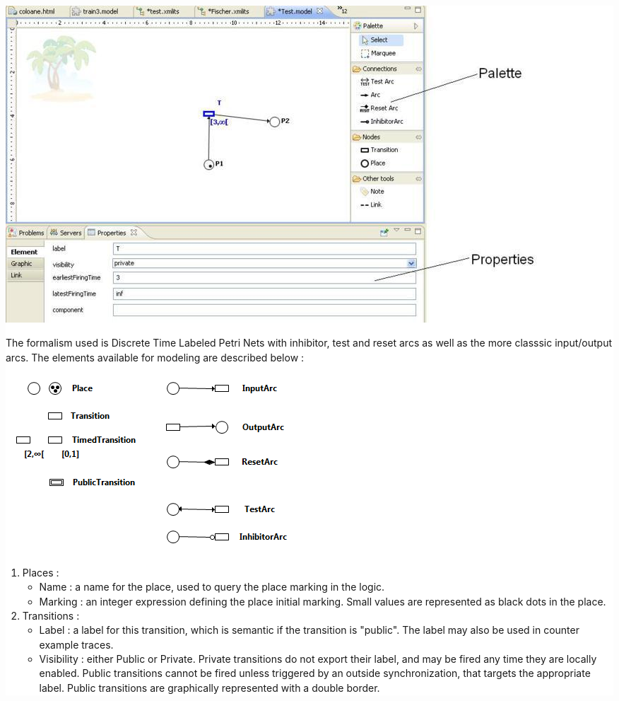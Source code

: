 <img src="images/tpn.jpg" alt="download" />

<p>The formalism used is Discrete Time Labeled Petri Nets with
	inhibitor, test and reset arcs as well as the more classsic
	input/output arcs. The elements available for modeling are described
	below :</p>
<img src="images/TPNfeatures.png" alt="download" />

<p>
<ol>
	<li>Places :
		<ul>
			<li>Name : a name for the place, used to query the place marking
				in the logic.</li>
			<li>Marking : an integer expression defining the place initial
				marking. Small values are represented as black dots in the place.</li>
		</ul>
	</li>
	<li>Transitions :
		<ul>
			<li>Label : a label for this transition, which is semantic if
				the transition is "public". The label may also be used in counter
				example traces.</li>
			<li>Visibility : either Public or Private. Private transitions
				do not export their label, and may be fired any time they are
				locally enabled. Public transitions cannot be fired unless triggered
				by an outside synchronization, that targets the appropriate label.
				Public transitions are graphically represented with a double border.
